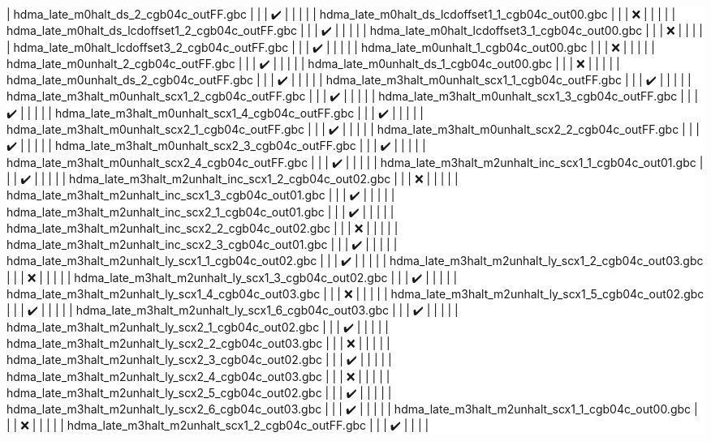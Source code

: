 | hdma_late_m0halt_ds_2_cgb04c_outFF.gbc                                   |      |      |  ✔️   |      |      |      |
| hdma_late_m0halt_ds_lcdoffset1_1_cgb04c_out00.gbc                        |      |      |  ❌   |      |      |      |
| hdma_late_m0halt_ds_lcdoffset1_2_cgb04c_outFF.gbc                        |      |      |  ✔️   |      |      |      |
| hdma_late_m0halt_lcdoffset3_1_cgb04c_out00.gbc                           |      |      |  ❌   |      |      |      |
| hdma_late_m0halt_lcdoffset3_2_cgb04c_outFF.gbc                           |      |      |  ✔️   |      |      |      |
| hdma_late_m0unhalt_1_cgb04c_out00.gbc                                    |      |      |  ❌   |      |      |      |
| hdma_late_m0unhalt_2_cgb04c_outFF.gbc                                    |      |      |  ✔️   |      |      |      |
| hdma_late_m0unhalt_ds_1_cgb04c_out00.gbc                                 |      |      |  ❌   |      |      |      |
| hdma_late_m0unhalt_ds_2_cgb04c_outFF.gbc                                 |      |      |  ✔️   |      |      |      |
| hdma_late_m3halt_m0unhalt_scx1_1_cgb04c_outFF.gbc                        |      |      |  ✔️   |      |      |      |
| hdma_late_m3halt_m0unhalt_scx1_2_cgb04c_outFF.gbc                        |      |      |  ✔️   |      |      |      |
| hdma_late_m3halt_m0unhalt_scx1_3_cgb04c_outFF.gbc                        |      |      |  ✔️   |      |      |      |
| hdma_late_m3halt_m0unhalt_scx1_4_cgb04c_outFF.gbc                        |      |      |  ✔️   |      |      |      |
| hdma_late_m3halt_m0unhalt_scx2_1_cgb04c_outFF.gbc                        |      |      |  ✔️   |      |      |      |
| hdma_late_m3halt_m0unhalt_scx2_2_cgb04c_outFF.gbc                        |      |      |  ✔️   |      |      |      |
| hdma_late_m3halt_m0unhalt_scx2_3_cgb04c_outFF.gbc                        |      |      |  ✔️   |      |      |      |
| hdma_late_m3halt_m0unhalt_scx2_4_cgb04c_outFF.gbc                        |      |      |  ✔️   |      |      |      |
| hdma_late_m3halt_m2unhalt_inc_scx1_1_cgb04c_out01.gbc                    |      |      |  ✔️   |      |      |      |
| hdma_late_m3halt_m2unhalt_inc_scx1_2_cgb04c_out02.gbc                    |      |      |  ❌   |      |      |      |
| hdma_late_m3halt_m2unhalt_inc_scx1_3_cgb04c_out01.gbc                    |      |      |  ✔️   |      |      |      |
| hdma_late_m3halt_m2unhalt_inc_scx2_1_cgb04c_out01.gbc                    |      |      |  ✔️   |      |      |      |
| hdma_late_m3halt_m2unhalt_inc_scx2_2_cgb04c_out02.gbc                    |      |      |  ❌   |      |      |      |
| hdma_late_m3halt_m2unhalt_inc_scx2_3_cgb04c_out01.gbc                    |      |      |  ✔️   |      |      |      |
| hdma_late_m3halt_m2unhalt_ly_scx1_1_cgb04c_out02.gbc                     |      |      |  ✔️   |      |      |      |
| hdma_late_m3halt_m2unhalt_ly_scx1_2_cgb04c_out03.gbc                     |      |      |  ❌   |      |      |      |
| hdma_late_m3halt_m2unhalt_ly_scx1_3_cgb04c_out02.gbc                     |      |      |  ✔️   |      |      |      |
| hdma_late_m3halt_m2unhalt_ly_scx1_4_cgb04c_out03.gbc                     |      |      |  ❌   |      |      |      |
| hdma_late_m3halt_m2unhalt_ly_scx1_5_cgb04c_out02.gbc                     |      |      |  ✔️   |      |      |      |
| hdma_late_m3halt_m2unhalt_ly_scx1_6_cgb04c_out03.gbc                     |      |      |  ✔️   |      |      |      |
| hdma_late_m3halt_m2unhalt_ly_scx2_1_cgb04c_out02.gbc                     |      |      |  ✔️   |      |      |      |
| hdma_late_m3halt_m2unhalt_ly_scx2_2_cgb04c_out03.gbc                     |      |      |  ❌   |      |      |      |
| hdma_late_m3halt_m2unhalt_ly_scx2_3_cgb04c_out02.gbc                     |      |      |  ✔️   |      |      |      |
| hdma_late_m3halt_m2unhalt_ly_scx2_4_cgb04c_out03.gbc                     |      |      |  ❌   |      |      |      |
| hdma_late_m3halt_m2unhalt_ly_scx2_5_cgb04c_out02.gbc                     |      |      |  ✔️   |      |      |      |
| hdma_late_m3halt_m2unhalt_ly_scx2_6_cgb04c_out03.gbc                     |      |      |  ✔️   |      |      |      |
| hdma_late_m3halt_m2unhalt_scx1_1_cgb04c_out00.gbc                        |      |      |  ❌   |      |      |      |
| hdma_late_m3halt_m2unhalt_scx1_2_cgb04c_outFF.gbc                        |      |      |  ✔️   |      |      |      |